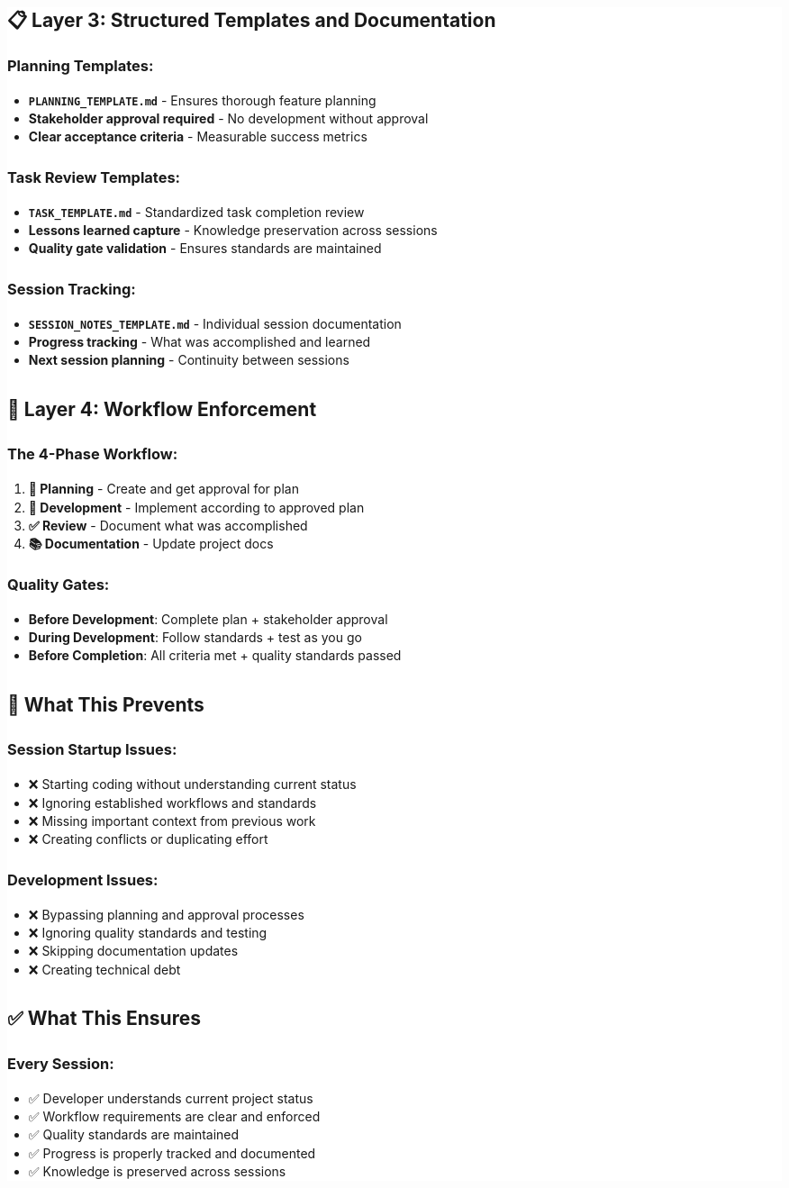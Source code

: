 ## 📋 **Layer 3: Structured Templates and Documentation**

### **Planning Templates:**
- **`PLANNING_TEMPLATE.md`** - Ensures thorough feature planning
- **Stakeholder approval required** - No development without approval
- **Clear acceptance criteria** - Measurable success metrics

### **Task Review Templates:**
- **`TASK_TEMPLATE.md`** - Standardized task completion review
- **Lessons learned capture** - Knowledge preservation across sessions
- **Quality gate validation** - Ensures standards are maintained

### **Session Tracking:**
- **`SESSION_NOTES_TEMPLATE.md`** - Individual session documentation
- **Progress tracking** - What was accomplished and learned
- **Next session planning** - Continuity between sessions

## 🔄 **Layer 4: Workflow Enforcement**

### **The 4-Phase Workflow:**
1. **📝 Planning** - Create and get approval for plan
2. **🚀 Development** - Implement according to approved plan
3. **✅ Review** - Document what was accomplished
4. **📚 Documentation** - Update project docs

### **Quality Gates:**
- **Before Development**: Complete plan + stakeholder approval
- **During Development**: Follow standards + test as you go
- **Before Completion**: All criteria met + quality standards passed

## 🚫 **What This Prevents**

### **Session Startup Issues:**
- ❌ Starting coding without understanding current status
- ❌ Ignoring established workflows and standards
- ❌ Missing important context from previous work
- ❌ Creating conflicts or duplicating effort

### **Development Issues:**
- ❌ Bypassing planning and approval processes
- ❌ Ignoring quality standards and testing
- ❌ Skipping documentation updates
- ❌ Creating technical debt

## ✅ **What This Ensures**

### **Every Session:**
- ✅ Developer understands current project status
- ✅ Workflow requirements are clear and enforced
- ✅ Quality standards are maintained
- ✅ Progress is properly tracked and documented
- ✅ Knowledge is preserved across sessions
